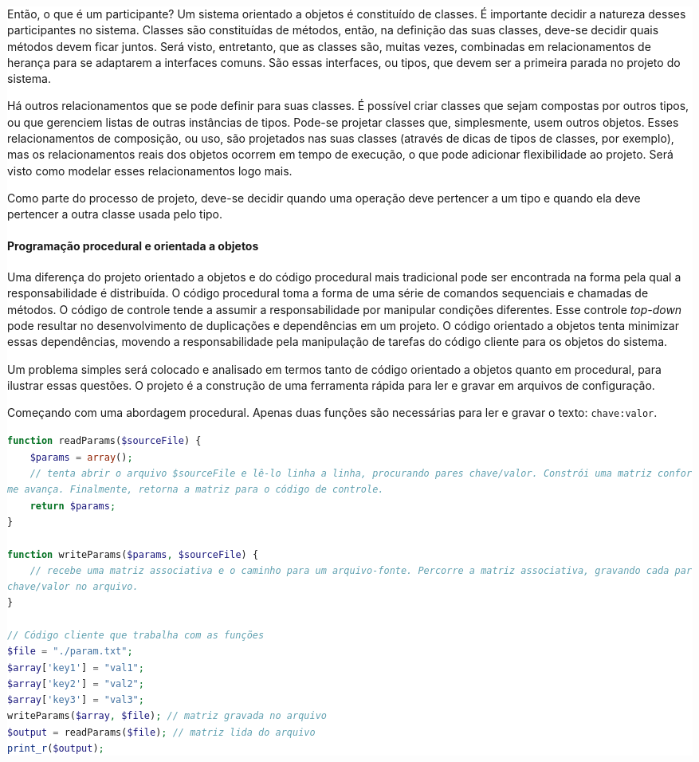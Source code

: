 Então, o que é um participante? Um sistema orientado a objetos é constituído de classes. É importante decidir a natureza desses participantes no sistema. Classes são constituídas de métodos, então, na definição das suas classes, deve-se decidir quais métodos devem ficar juntos. Será visto, entretanto, que as classes são, muitas vezes, combinadas em relacionamentos de herança para se adaptarem a interfaces comuns. São essas interfaces, ou tipos, que devem ser a primeira parada no projeto do sistema.

Há outros relacionamentos que se pode definir para suas classes. É possível criar classes que sejam compostas por outros tipos, ou que gerenciem listas de outras instâncias de tipos. Pode-se projetar classes que, simplesmente, usem outros objetos. Esses relacionamentos de composição, ou uso, são projetados nas suas classes (através de dicas de tipos de classes, por exemplo), mas os relacionamentos reais dos objetos ocorrem em tempo de execução, o que pode adicionar flexibilidade ao projeto. Será visto como modelar esses relacionamentos logo mais.

Como parte do processo de projeto, deve-se decidir quando uma operação deve pertencer a um tipo e quando ela deve pertencer a outra classe usada pelo tipo.

#### Programação procedural e orientada a objetos

Uma diferença do projeto orientado a objetos e do código procedural mais tradicional pode ser encontrada na forma pela qual a responsabilidade é distribuída. O código procedural toma a forma de uma série de comandos sequenciais e chamadas de métodos. O código de controle tende a assumir a responsabilidade por manipular condições diferentes. Esse controle *top-down* pode resultar no desenvolvimento de duplicações e dependências em um projeto. O código orientado a objetos tenta minimizar essas dependências, movendo a responsabilidade pela manipulação de tarefas do código cliente para os objetos do sistema.

Um problema simples será colocado e analisado em termos tanto de código orientado a objetos quanto em procedural, para ilustrar essas questões. O projeto é a construção de uma ferramenta rápida para ler e gravar em arquivos de configuração.

Começando com uma abordagem procedural. Apenas duas funções são necessárias para ler e gravar o texto: `chave:valor`.

```php
function readParams($sourceFile) {
    $params = array();
    // tenta abrir o arquivo $sourceFile e lê-lo linha a linha, procurando pares chave/valor. Constrói uma matriz conforme avança. Finalmente, retorna a matriz para o código de controle.
    return $params;
}

function writeParams($params, $sourceFile) {
    // recebe uma matriz associativa e o caminho para um arquivo-fonte. Percorre a matriz associativa, gravando cada par chave/valor no arquivo.
}

// Código cliente que trabalha com as funções
$file = "./param.txt";
$array['key1'] = "val1";
$array['key2'] = "val2";
$array['key3'] = "val3";
writeParams($array, $file); // matriz gravada no arquivo
$output = readParams($file); // matriz lida do arquivo
print_r($output);
```

